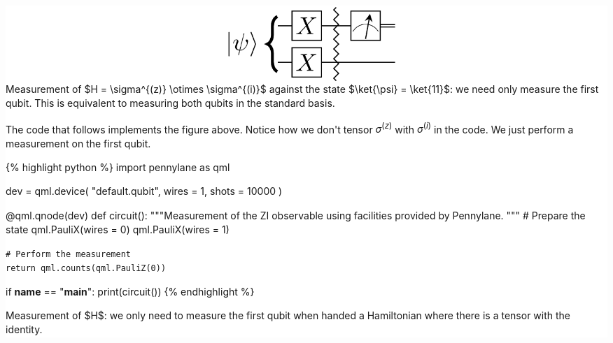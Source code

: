 <div class='figure'>
    <img src='/assets/images/vqe/zi-groundstate.png'
         style='width: 30%; height: auto; display: block; margin: 0 auto'/>
    <div class='caption'>
        <span class='caption-label'>Measurement of $H = \sigma^{(z)} \otimes \sigma^{(i)}$
        against the state $\ket{\psi} = \ket{11}$:</span>
        we need only measure the first qubit. This is equivalent
        to measuring both qubits in the standard basis.
    </div>
</div>

The code that follows implements the figure above.
Notice how we don't tensor $\sigma^{(z)}$ with $\sigma^{(i)}$
in the code. We just perform a measurement on the first qubit.

<div class='figure' markdown='1'>
{% highlight python %}
import pennylane as qml

dev = qml.device(
    "default.qubit",
    wires = 1,
    shots = 10000
)

@qml.qnode(dev)
def circuit():
    """Measurement of the ZI observable
    using facilities provided by Pennylane.
    """
    # Prepare the state
    qml.PauliX(wires = 0)
    qml.PauliX(wires = 1)

    # Perform the measurement
    return qml.counts(qml.PauliZ(0))

if __name__ == "__main__":
    print(circuit())
{% endhighlight %}
<div class='caption'>
    <span class='caption-label'>Measurement of $H$:</span>
    we only need to measure the first qubit when handed a Hamiltonian
    where there is a tensor with the identity.
</div>